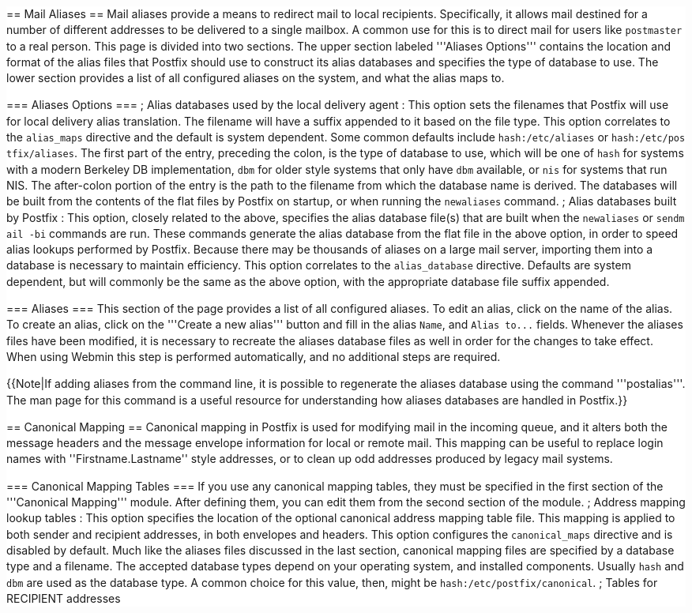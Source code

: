 == Mail Aliases ==
Mail aliases provide a means to redirect mail to local recipients. Specifically, it allows mail destined for a number of different addresses to be delivered to a single mailbox. A common use for this is to direct mail for users like <code class="option">postmaster</code> to a real person. This page is divided into two sections. The upper section labeled '''Aliases Options''' contains the location and format of the alias files that Postfix should use to construct its alias databases and specifies the type of database to use. The lower section provides a list of all configured aliases on the system, and what the alias maps to.

=== Aliases Options ===
; Alias databases used by the local delivery agent
: This option sets the filenames that Postfix will use for local delivery alias translation. The filename will have a suffix appended to it based on the file type. This option correlates to the <code class="option">alias_maps</code> directive and the default is system dependent. Some common defaults include <code class="filename">hash:/etc/aliases</code> or <code class="filename">hash:/etc/postfix/aliases</code>. The first part of the entry, preceding the colon, is the type of database to use, which will be one of <code class="option">hash</code> for systems with a modern Berkeley DB implementation, <code class="option">dbm</code> for older style systems that only have <code class="filename">dbm</code> available, or <code class="option">nis</code> for systems that run NIS. The after-colon portion of the entry is the path to the filename from which the database name is derived. The databases will be built from the contents of the flat files by Postfix on startup, or when running the  <code class="filename">newaliases</code> command.
; Alias databases built by Postfix
: This option, closely related to the above, specifies the alias database file(s) that are built when the <code class="filename">newaliases</code> or <code class="filename">sendmail -bi</code> commands are run. These commands generate the alias database from the flat file in the above option, in order to speed alias lookups performed by Postfix. Because there may be thousands of aliases on a large mail server, importing them into a database is necessary to maintain efficiency. This option correlates to the  <code class="option">alias_database</code> directive. Defaults are system dependent, but will commonly be the same as the above option, with the appropriate database file suffix appended.

=== Aliases ===
This section of the page provides a list of all configured aliases. To edit an alias, click on the name of the alias. To create an alias, click on the '''Create a new alias''' button and fill in the alias <code class="option">Name</code>, and <code class="option">Alias to...</code> fields. Whenever the aliases files have been modified, it is necessary to recreate the aliases database files as well in order for the changes to take effect. When using Webmin this step is performed automatically, and no additional steps are required.

{{Note|If adding aliases from the command line, it is possible to regenerate the aliases database using the command  '''postalias'''. The man page for this command is a useful resource for understanding how aliases databases are handled in Postfix.}}

== Canonical Mapping ==
Canonical mapping in Postfix is used for modifying mail in the incoming queue, and it alters both the message headers and the message envelope information for local or remote mail. This mapping can be useful to replace login names with <span class="emphasis">''Firstname.Lastname''</span> style addresses, or to clean up odd addresses produced by legacy mail systems.

=== Canonical Mapping Tables ===
If you use any canonical mapping tables, they must be specified in the first section of the '''Canonical Mapping''' module. After defining them, you can edit them from the second section of the module.
; Address mapping lookup tables
: This option specifies the location of the optional canonical address mapping table file. This mapping is applied to both sender and recipient addresses, in both envelopes and headers. This option configures the  <code class="option">canonical_maps</code> directive and is disabled by default. Much like the aliases files discussed in the last section, canonical mapping files are specified by a database type and a filename. The accepted database types depend on your operating system, and installed components. Usually <code class="option">hash</code> and <code class="option">dbm</code> are used as the database type. A common choice for this value, then, might be <code class="option">hash:/etc/postfix/canonical</code>.
; Tables for RECIPIENT addresses